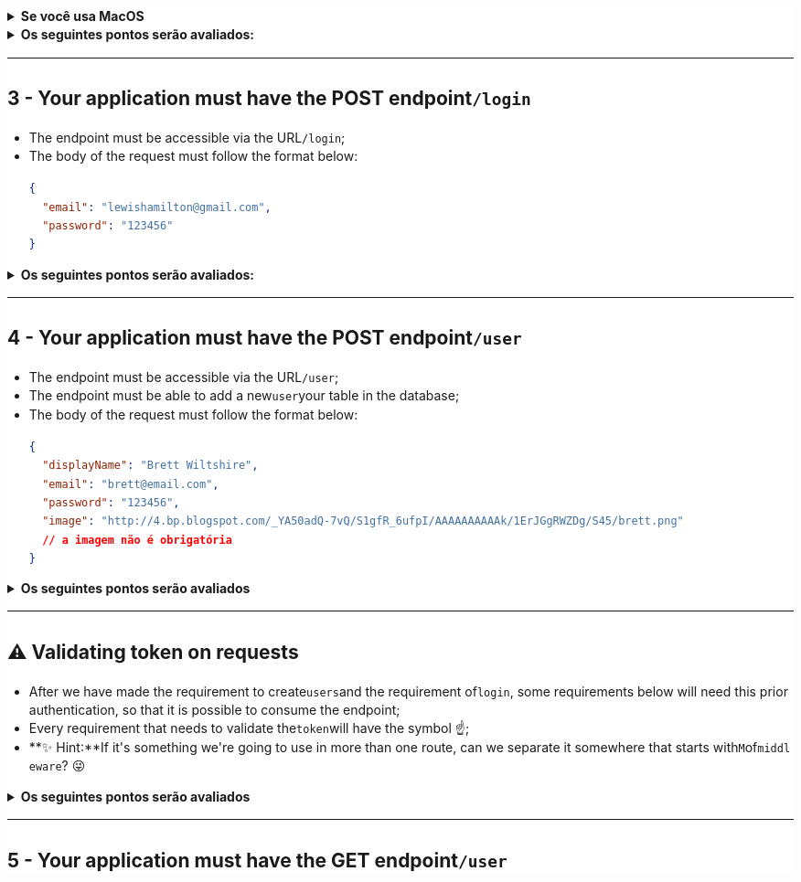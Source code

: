 <details><summary><strong>Se você usa MacOS</strong></summary></details>

<details><summary><strong>Os seguintes pontos serão avaliados:</strong></summary></details>

* * *

## 3 - Your application must have the POST endpoint`/login`

-   The endpoint must be accessible via the URL`/login`;
-   The body of the request must follow the format below:
    ```json
    {
      "email": "lewishamilton@gmail.com",
      "password": "123456"
    }
    ```

<details><summary><strong>Os seguintes pontos serão avaliados:</strong></summary></details>

* * *

## 4 - Your application must have the POST endpoint`/user`

-   The endpoint must be accessible via the URL`/user`;
-   The endpoint must be able to add a new`user`your table in the database;
-   The body of the request must follow the format below:
    ```json
    {
      "displayName": "Brett Wiltshire",
      "email": "brett@email.com",
      "password": "123456",
      "image": "http://4.bp.blogspot.com/_YA50adQ-7vQ/S1gfR_6ufpI/AAAAAAAAAAk/1ErJGgRWZDg/S45/brett.png"
      // a imagem não é obrigatória
    }
    ```

<details><summary><strong>Os seguintes pontos serão avaliados</strong></summary></details>

* * *

## :warning: Validating token on requests

-   After we have made the requirement to create`users`and the requirement of`login`, some requirements below will need this prior authentication, so that it is possible to consume the endpoint;
-   Every requirement that needs to validate the`token`will have the symbol ☝;
-   **✨ Hint:**If it's something we're going to use in more than one route, can we separate it somewhere that starts with`M`of`middleware`? 😜

<details><summary id="validandoToken"><strong>Os seguintes pontos serão avaliados</strong></summary></details>

* * *

## 5 - Your application must have the GET endpoint`/user`
